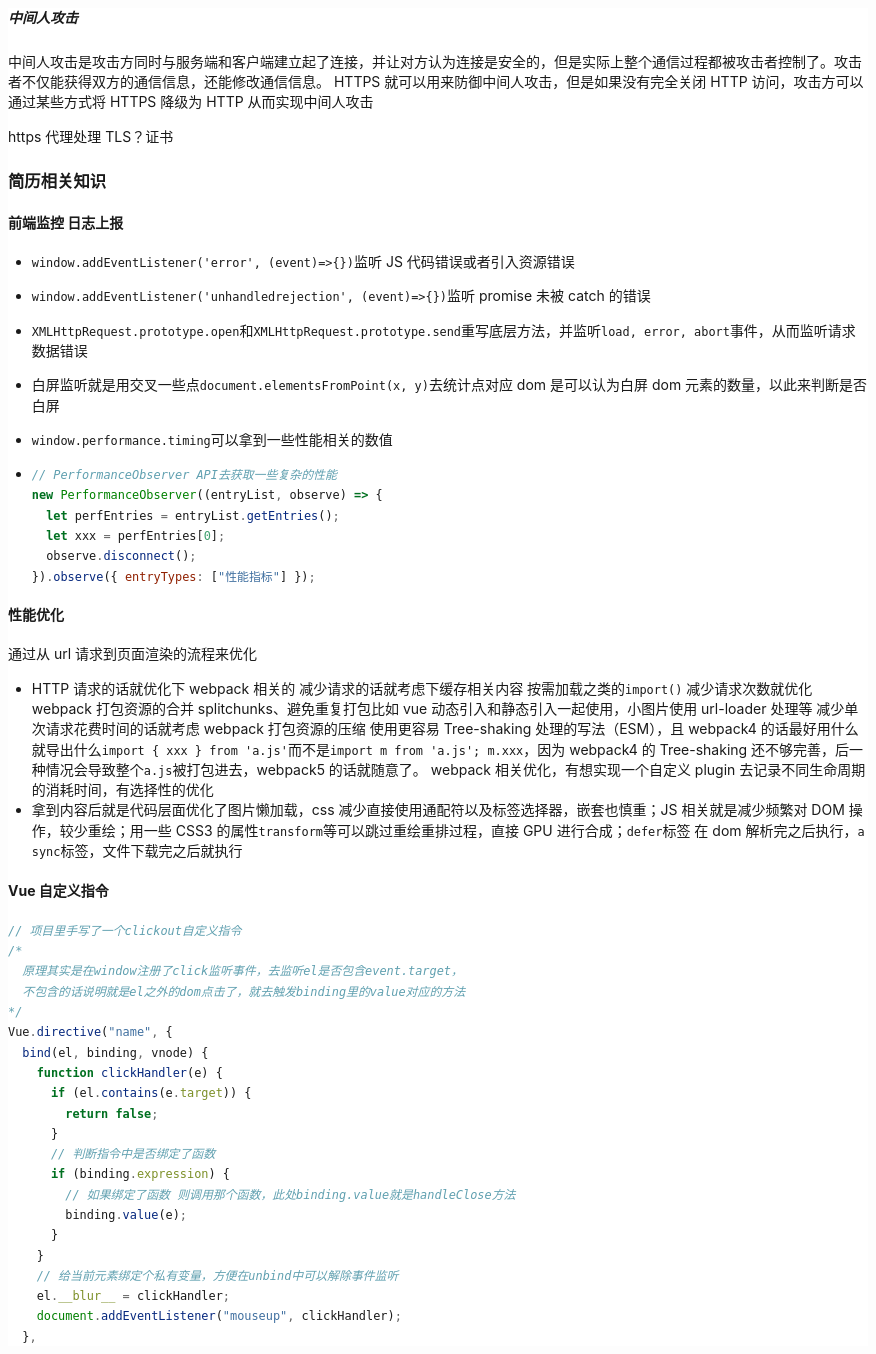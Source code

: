 ##### 中间人攻击

中间人攻击是攻击方同时与服务端和客户端建立起了连接，并让对方认为连接是安全的，但是实际上整个通信过程都被攻击者控制了。攻击者不仅能获得双方的通信信息，还能修改通信信息。
HTTPS 就可以用来防御中间人攻击，但是如果没有完全关闭 HTTP 访问，攻击方可以通过某些方式将 HTTPS 降级为 HTTP 从而实现中间人攻击

https 代理处理 TLS？证书

### 简历相关知识

#### 前端监控 日志上报

- `window.addEventListener('error', (event)=>{})`监听 JS 代码错误或者引入资源错误
- `window.addEventListener('unhandledrejection', (event)=>{})`监听 promise 未被 catch 的错误
- `XMLHttpRequest.prototype.open`和`XMLHttpRequest.prototype.send`重写底层方法，并监听`load, error, abort`事件，从而监听请求数据错误

- 白屏监听就是用交叉一些点`document.elementsFromPoint(x, y)`去统计点对应 dom 是可以认为白屏 dom 元素的数量，以此来判断是否白屏

- `window.performance.timing`可以拿到一些性能相关的数值
- ```js
  // PerformanceObserver API去获取一些复杂的性能
  new PerformanceObserver((entryList, observe) => {
    let perfEntries = entryList.getEntries();
    let xxx = perfEntries[0];
    observe.disconnect();
  }).observe({ entryTypes: ["性能指标"] });
  ```

#### 性能优化

通过从 url 请求到页面渲染的流程来优化

- HTTP 请求的话就优化下 webpack 相关的
  减少请求的话就考虑下缓存相关内容 按需加载之类的`import()`
  减少请求次数就优化 webpack 打包资源的合并 splitchunks、避免重复打包比如 vue 动态引入和静态引入一起使用，小图片使用 url-loader 处理等
  减少单次请求花费时间的话就考虑 webpack 打包资源的压缩 使用更容易 Tree-shaking 处理的写法（ESM），且 webpack4 的话最好用什么就导出什么`import { xxx } from 'a.js'`而不是`import m from 'a.js'; m.xxx`，因为 webpack4 的 Tree-shaking 还不够完善，后一种情况会导致整个`a.js`被打包进去，webpack5 的话就随意了。
  webpack 相关优化，有想实现一个自定义 plugin 去记录不同生命周期的消耗时间，有选择性的优化
- 拿到内容后就是代码层面优化了图片懒加载，css 减少直接使用通配符以及标签选择器，嵌套也慎重；JS 相关就是减少频繁对 DOM 操作，较少重绘；用一些 CSS3 的属性`transform`等可以跳过重绘重排过程，直接 GPU 进行合成；`defer`标签 在 dom 解析完之后执行，`async`标签，文件下载完之后就执行

#### Vue 自定义指令

```js
// 项目里手写了一个clickout自定义指令
/*
  原理其实是在window注册了click监听事件，去监听el是否包含event.target，
  不包含的话说明就是el之外的dom点击了，就去触发binding里的value对应的方法
*/
Vue.directive("name", {
  bind(el, binding, vnode) {
    function clickHandler(e) {
      if (el.contains(e.target)) {
        return false;
      }
      // 判断指令中是否绑定了函数
      if (binding.expression) {
        // 如果绑定了函数 则调用那个函数，此处binding.value就是handleClose方法
        binding.value(e);
      }
    }
    // 给当前元素绑定个私有变量，方便在unbind中可以解除事件监听
    el.__blur__ = clickHandler;
    document.addEventListener("mouseup", clickHandler);
  },
  ```